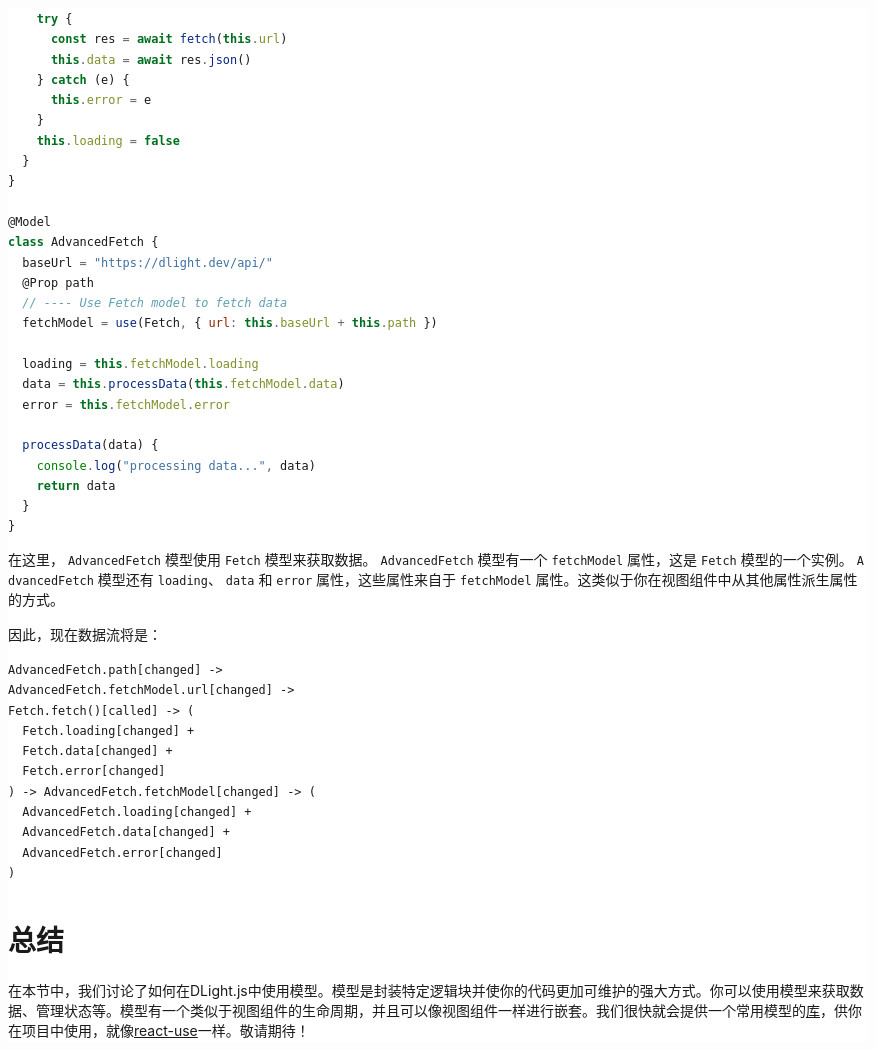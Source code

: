 ```js
    try {
      const res = await fetch(this.url)
      this.data = await res.json()
    } catch (e) {
      this.error = e
    }
    this.loading = false
  }
}

@Model
class AdvancedFetch {
  baseUrl = "https://dlight.dev/api/"
  @Prop path
  // ---- Use Fetch model to fetch data
  fetchModel = use(Fetch, { url: this.baseUrl + this.path })

  loading = this.fetchModel.loading
  data = this.processData(this.fetchModel.data)
  error = this.fetchModel.error

  processData(data) {
    console.log("processing data...", data)
    return data
  }
}
```
在这里， `AdvancedFetch` 模型使用 `Fetch` 模型来获取数据。 `AdvancedFetch` 模型有一个 `fetchModel` 属性，这是 `Fetch` 模型的一个实例。 `AdvancedFetch` 模型还有 `loading`、 `data` 和 `error` 属性，这些属性来自于 `fetchModel` 属性。这类似于你在视图组件中从其他属性派生属性的方式。

因此，现在数据流将是：
```
AdvancedFetch.path[changed] -> 
AdvancedFetch.fetchModel.url[changed] -> 
Fetch.fetch()[called] -> (
  Fetch.loading[changed] +
  Fetch.data[changed] +
  Fetch.error[changed]
) -> AdvancedFetch.fetchModel[changed] -> (
  AdvancedFetch.loading[changed] +
  AdvancedFetch.data[changed] +
  AdvancedFetch.error[changed]
)
```

# 总结
在本节中，我们讨论了如何在DLight.js中使用模型。模型是封装特定逻辑块并使你的代码更加可维护的强大方式。你可以使用模型来获取数据、管理状态等。模型有一个类似于视图组件的生命周期，并且可以像视图组件一样进行嵌套。我们很快就会提供一个常用模型的[库](https://github.com/dlight-js/models)，供你在项目中使用，就像[react-use](https://github.com/streamich/react-use)一样。敬请期待！